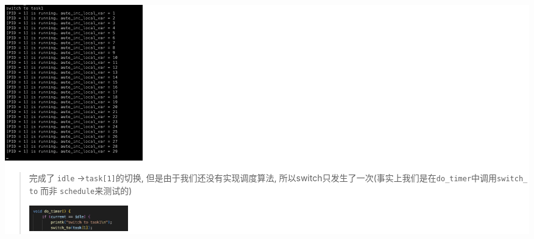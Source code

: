 <img src="./.assets/lab3/image-20221208201413867.png" alt="image-20221208201413867" style="zoom: 25%;" /> 

> 完成了 `idle` ->` task[1] `的切换, 但是由于我们还没有实现调度算法, 所以switch只发生了一次(事实上我们是在`do_timer`中调用`switch_to` 而非 `schedule`来测试的)
>
> <img src="./.assets/lab3/image-20221208202215899.png" alt="image-20221208202215899" style="zoom: 25%;" /> 